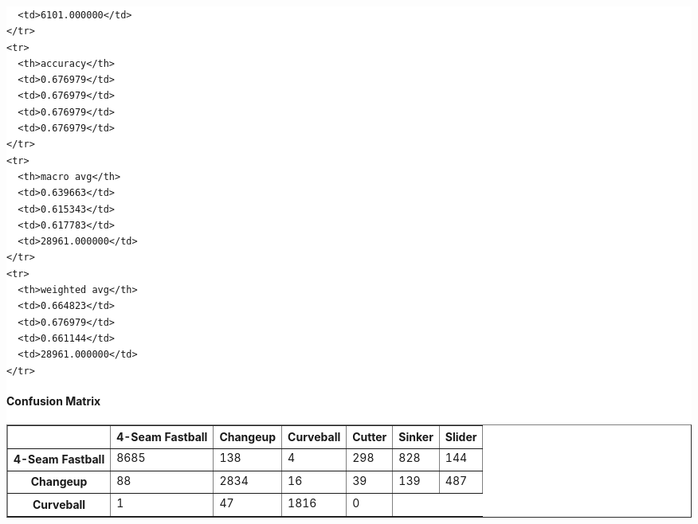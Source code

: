       <td>6101.000000</td>
    </tr>
    <tr>
      <th>accuracy</th>
      <td>0.676979</td>
      <td>0.676979</td>
      <td>0.676979</td>
      <td>0.676979</td>
    </tr>
    <tr>
      <th>macro avg</th>
      <td>0.639663</td>
      <td>0.615343</td>
      <td>0.617783</td>
      <td>28961.000000</td>
    </tr>
    <tr>
      <th>weighted avg</th>
      <td>0.664823</td>
      <td>0.676979</td>
      <td>0.661144</td>
      <td>28961.000000</td>
    </tr>
  </tbody>
</table>

#### Confusion Matrix
<table border="1" class="dataframe outtbl CM">
  <thead>
    <tr style="text-align: right;">
      <th></th>
      <th>4-Seam Fastball</th>
      <th>Changeup</th>
      <th>Curveball</th>
      <th>Cutter</th>
      <th>Sinker</th>
      <th>Slider</th>
    </tr>
  </thead>
  <tbody>
    <tr>
      <th>4-Seam Fastball</th>
      <td>8685</td>
      <td>138</td>
      <td>4</td>
      <td>298</td>
      <td>828</td>
      <td>144</td>
    </tr>
    <tr>
      <th>Changeup</th>
      <td>88</td>
      <td>2834</td>
      <td>16</td>
      <td>39</td>
      <td>139</td>
      <td>487</td>
    </tr>
    <tr>
      <th>Curveball</th>
      <td>1</td>
      <td>47</td>
      <td>1816</td>
      <td>0</td>